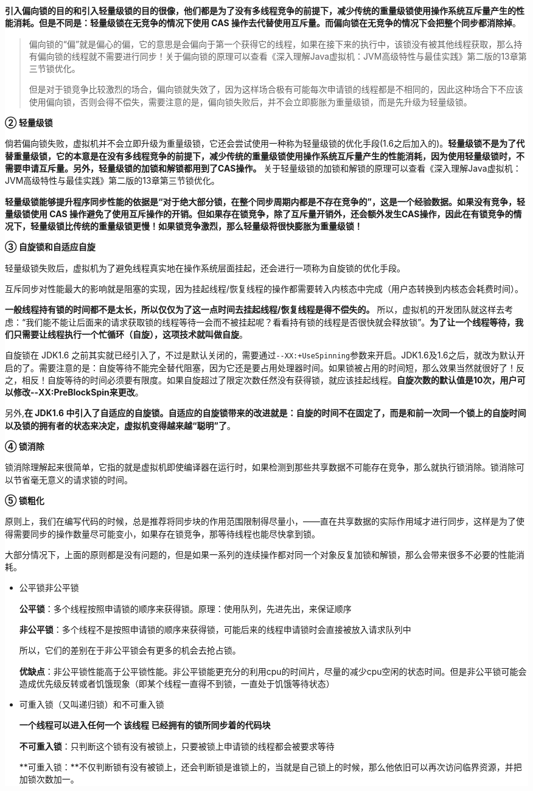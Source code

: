 **引入偏向锁的目的和引入轻量级锁的目的很像，他们都是为了没有多线程竞争的前提下，减少传统的重量级锁使用操作系统互斥量产生的性能消耗。但是不同是：轻量级锁在无竞争的情况下使用 CAS 操作去代替使用互斥量。而偏向锁在无竞争的情况下会把整个同步都消除掉**。

> 偏向锁的“偏”就是偏心的偏，它的意思是会偏向于第一个获得它的线程，如果在接下来的执行中，该锁没有被其他线程获取，那么持有偏向锁的线程就不需要进行同步！关于偏向锁的原理可以查看《深入理解Java虚拟机：JVM高级特性与最佳实践》第二版的13章第三节锁优化。
>
> 但是对于锁竞争比较激烈的场合，偏向锁就失效了，因为这样场合极有可能每次申请锁的线程都是不相同的，因此这种场合下不应该使用偏向锁，否则会得不偿失，需要注意的是，偏向锁失败后，并不会立即膨胀为重量级锁，而是先升级为轻量级锁。

**② 轻量级锁**

倘若偏向锁失败，虚拟机并不会立即升级为重量级锁，它还会尝试使用一种称为轻量级锁的优化手段(1.6之后加入的)。**轻量级锁不是为了代替重量级锁，它的本意是在没有多线程竞争的前提下，减少传统的重量级锁使用操作系统互斥量产生的性能消耗，因为使用轻量级锁时，不需要申请互斥量。另外，轻量级锁的加锁和解锁都用到了CAS操作。** 关于轻量级锁的加锁和解锁的原理可以查看《深入理解Java虚拟机：JVM高级特性与最佳实践》第二版的13章第三节锁优化。

**轻量级锁能够提升程序同步性能的依据是“对于绝大部分锁，在整个同步周期内都是不存在竞争的”，这是一个经验数据。如果没有竞争，轻量级锁使用 CAS 操作避免了使用互斥操作的开销。但如果存在锁竞争，除了互斥量开销外，还会额外发生CAS操作，因此在有锁竞争的情况下，轻量级锁比传统的重量级锁更慢！如果锁竞争激烈，那么轻量级将很快膨胀为重量级锁！**

**③ 自旋锁和自适应自旋**

轻量级锁失败后，虚拟机为了避免线程真实地在操作系统层面挂起，还会进行一项称为自旋锁的优化手段。

互斥同步对性能最大的影响就是阻塞的实现，因为挂起线程/恢复线程的操作都需要转入内核态中完成（用户态转换到内核态会耗费时间）。

**一般线程持有锁的时间都不是太长，所以仅仅为了这一点时间去挂起线程/恢复线程是得不偿失的。** 所以，虚拟机的开发团队就这样去考虑：“我们能不能让后面来的请求获取锁的线程等待一会而不被挂起呢？看看持有锁的线程是否很快就会释放锁”。**为了让一个线程等待，我们只需要让线程执行一个忙循环（自旋），这项技术就叫做自旋**。

自旋锁在 JDK1.6 之前其实就已经引入了，不过是默认关闭的，需要通过`--XX:+UseSpinning`参数来开启。JDK1.6及1.6之后，就改为默认开启的了。需要注意的是：自旋等待不能完全替代阻塞，因为它还是要占用处理器时间。如果锁被占用的时间短，那么效果当然就很好了！反之，相反！自旋等待的时间必须要有限度。如果自旋超过了限定次数任然没有获得锁，就应该挂起线程。**自旋次数的默认值是10次，用户可以修改--XX:PreBlockSpin来更改**。

另外,**在 JDK1.6 中引入了自适应的自旋锁。自适应的自旋锁带来的改进就是：自旋的时间不在固定了，而是和前一次同一个锁上的自旋时间以及锁的拥有者的状态来决定，虚拟机变得越来越“聪明”了**。

**④ 锁消除**

锁消除理解起来很简单，它指的就是虚拟机即使编译器在运行时，如果检测到那些共享数据不可能存在竞争，那么就执行锁消除。锁消除可以节省毫无意义的请求锁的时间。

**⑤ 锁粗化**

原则上，我们在编写代码的时候，总是推荐将同步块的作用范围限制得尽量小，——直在共享数据的实际作用域才进行同步，这样是为了使得需要同步的操作数量尽可能变小，如果存在锁竞争，那等待线程也能尽快拿到锁。

大部分情况下，上面的原则都是没有问题的，但是如果一系列的连续操作都对同一个对象反复加锁和解锁，那么会带来很多不必要的性能消耗。

- 公平锁非公平锁

  **公平锁**：多个线程按照申请锁的顺序来获得锁。原理：使用队列，先进先出，来保证顺序

  **非公平锁**：多个线程不是按照申请锁的顺序来获得锁，可能后来的线程申请锁时会直接被放入请求队列中

  所以，它们的差别在于非公平锁会有更多的机会去抢占锁。

  **优缺点**：非公平锁性能高于公平锁性能。非公平锁能更充分的利用cpu的时间片，尽量的减少cpu空闲的状态时间。但是非公平锁可能会造成优先级反转或者饥饿现象（即某个线程一直得不到锁，一直处于饥饿等待状态）

- 可重入锁（又叫递归锁）和不可重入锁

  **一个线程可以进入任何一个 该线程 已经拥有的锁所同步着的代码块**

  **不可重入锁**：只判断这个锁有没有被锁上，只要被锁上申请锁的线程都会被要求等待

  **可重入锁：**不仅判断锁有没有被锁上，还会判断锁是谁锁上的，当就是自己锁上的时候，那么他依旧可以再次访问临界资源，并把加锁次数加一。
